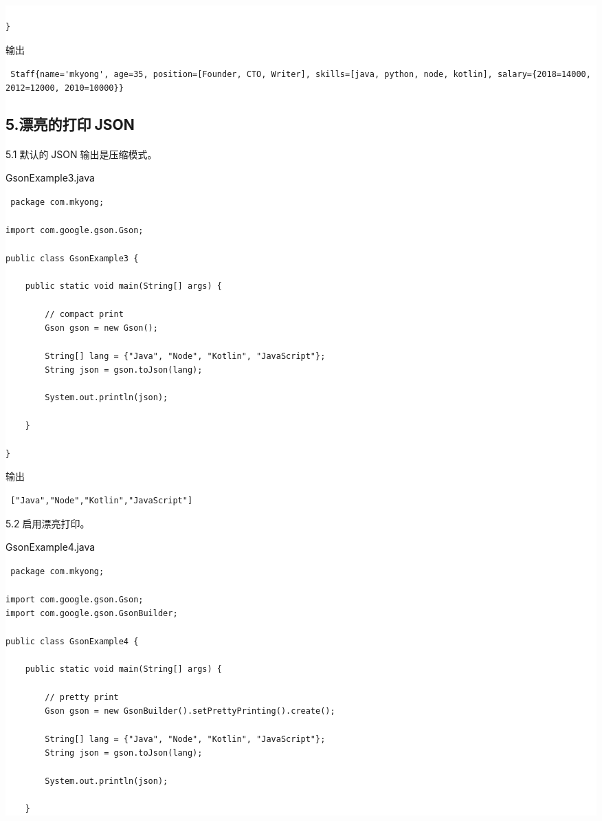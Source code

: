 ```

} 
```

输出

```
 Staff{name='mkyong', age=35, position=[Founder, CTO, Writer], skills=[java, python, node, kotlin], salary={2018=14000, 2012=12000, 2010=10000}} 
```

## 5.漂亮的打印 JSON

5.1 默认的 JSON 输出是压缩模式。

GsonExample3.java

```
 package com.mkyong;

import com.google.gson.Gson;

public class GsonExample3 {

    public static void main(String[] args) {

        // compact print
        Gson gson = new Gson();

        String[] lang = {"Java", "Node", "Kotlin", "JavaScript"};
        String json = gson.toJson(lang);

        System.out.println(json);

    }

} 
```

输出

```
 ["Java","Node","Kotlin","JavaScript"] 
```

5.2 启用漂亮打印。

GsonExample4.java

```
 package com.mkyong;

import com.google.gson.Gson;
import com.google.gson.GsonBuilder;

public class GsonExample4 {

    public static void main(String[] args) {

        // pretty print
        Gson gson = new GsonBuilder().setPrettyPrinting().create();

        String[] lang = {"Java", "Node", "Kotlin", "JavaScript"};
        String json = gson.toJson(lang);

        System.out.println(json);

    }
```